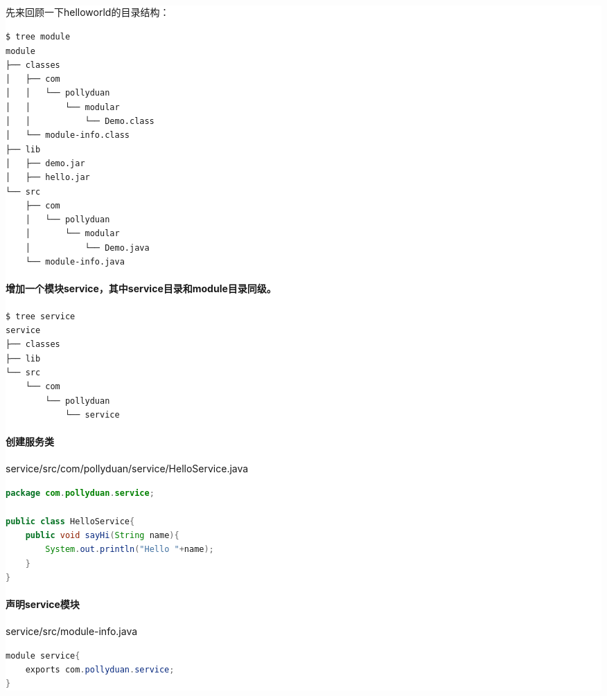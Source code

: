 先来回顾一下helloworld的目录结构：

```
$ tree module
module
├── classes
│   ├── com
│   │   └── pollyduan
│   │       └── modular
│   │           └── Demo.class
│   └── module-info.class
├── lib
│   ├── demo.jar
│   ├── hello.jar
└── src
    ├── com
    │   └── pollyduan
    │       └── modular
    │           └── Demo.java
    └── module-info.java
```

#### 增加一个模块service，其中service目录和module目录同级。

```
$ tree service
service
├── classes
├── lib
└── src
    └── com
        └── pollyduan
            └── service
```

#### 创建服务类

service/src/com/pollyduan/service/HelloService.java

```java
package com.pollyduan.service;

public class HelloService{
    public void sayHi(String name){
        System.out.println("Hello "+name);
    }
}
```

#### 声明service模块

service/src/module-info.java

```java
module service{
    exports com.pollyduan.service;
}
```
